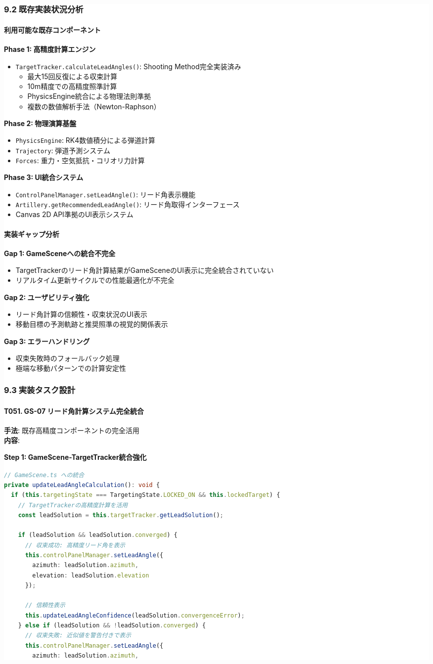### 9.2 既存実装状況分析

#### **利用可能な既存コンポーネント**

**Phase 1: 高精度計算エンジン**

- `TargetTracker.calculateLeadAngles()`: Shooting Method完全実装済み
  - 最大15回反復による収束計算
  - 10m精度での高精度照準計算
  - PhysicsEngine統合による物理法則準拠
  - 複数の数値解析手法（Newton-Raphson）

**Phase 2: 物理演算基盤**

- `PhysicsEngine`: RK4数値積分による弾道計算
- `Trajectory`: 弾道予測システム
- `Forces`: 重力・空気抵抗・コリオリ力計算

**Phase 3: UI統合システム**

- `ControlPanelManager.setLeadAngle()`: リード角表示機能
- `Artillery.getRecommendedLeadAngle()`: リード角取得インターフェース
- Canvas 2D API準拠のUI表示システム

#### **実装ギャップ分析**

**Gap 1: GameSceneへの統合不完全**

- TargetTrackerのリード角計算結果がGameSceneのUI表示に完全統合されていない
- リアルタイム更新サイクルでの性能最適化が不完全

**Gap 2: ユーザビリティ強化**

- リード角計算の信頼性・収束状況のUI表示
- 移動目標の予測軌跡と推奨照準の視覚的関係表示

**Gap 3: エラーハンドリング**

- 収束失敗時のフォールバック処理
- 極端な移動パターンでの計算安定性

### 9.3 実装タスク設計

#### T051. GS-07 リード角計算システム完全統合

**手法**: 既存高精度コンポーネントの完全活用  
**内容**:

**Step 1: GameScene-TargetTracker統合強化**

```typescript
// GameScene.ts への統合
private updateLeadAngleCalculation(): void {
  if (this.targetingState === TargetingState.LOCKED_ON && this.lockedTarget) {
    // TargetTrackerの高精度計算を活用
    const leadSolution = this.targetTracker.getLeadSolution();

    if (leadSolution && leadSolution.converged) {
      // 収束成功: 高精度リード角を表示
      this.controlPanelManager.setLeadAngle({
        azimuth: leadSolution.azimuth,
        elevation: leadSolution.elevation
      });

      // 信頼性表示
      this.updateLeadAngleConfidence(leadSolution.convergenceError);
    } else if (leadSolution && !leadSolution.converged) {
      // 収束失敗: 近似値を警告付きで表示
      this.controlPanelManager.setLeadAngle({
        azimuth: leadSolution.azimuth,
```